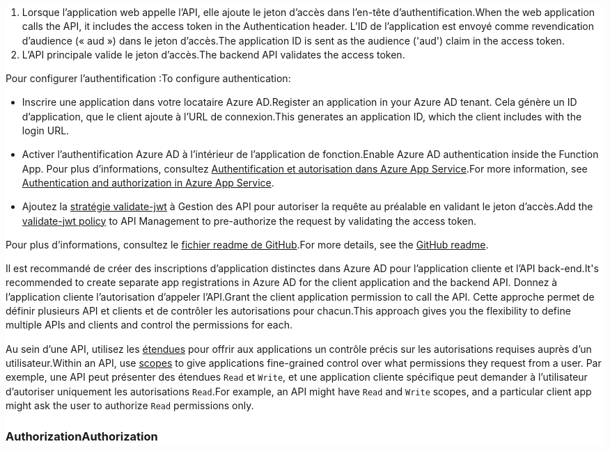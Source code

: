 1. <span data-ttu-id="f4030-258">Lorsque l’application web appelle l’API, elle ajoute le jeton d’accès dans l’en-tête d’authentification.</span><span class="sxs-lookup"><span data-stu-id="f4030-258">When the web application calls the API, it includes the access token in the Authentication header.</span></span> <span data-ttu-id="f4030-259">L’ID de l’application est envoyé comme revendication d’audience (« aud ») dans le jeton d’accès.</span><span class="sxs-lookup"><span data-stu-id="f4030-259">The application ID is sent as the audience ('aud') claim in the access token.</span></span>
1. <span data-ttu-id="f4030-260">L’API principale valide le jeton d’accès.</span><span class="sxs-lookup"><span data-stu-id="f4030-260">The backend API validates the access token.</span></span>

<span data-ttu-id="f4030-261">Pour configurer l’authentification :</span><span class="sxs-lookup"><span data-stu-id="f4030-261">To configure authentication:</span></span>

- <span data-ttu-id="f4030-262">Inscrire une application dans votre locataire Azure AD.</span><span class="sxs-lookup"><span data-stu-id="f4030-262">Register an application in your Azure AD tenant.</span></span> <span data-ttu-id="f4030-263">Cela génère un ID d’application, que le client ajoute à l’URL de connexion.</span><span class="sxs-lookup"><span data-stu-id="f4030-263">This generates an application ID, which the client includes with the login URL.</span></span>

- <span data-ttu-id="f4030-264">Activer l’authentification Azure AD à l’intérieur de l’application de fonction.</span><span class="sxs-lookup"><span data-stu-id="f4030-264">Enable Azure AD authentication inside the Function App.</span></span> <span data-ttu-id="f4030-265">Pour plus d’informations, consultez [Authentification et autorisation dans Azure App Service][app-service-auth].</span><span class="sxs-lookup"><span data-stu-id="f4030-265">For more information, see [Authentication and authorization in Azure App Service][app-service-auth].</span></span>

- <span data-ttu-id="f4030-266">Ajoutez la [stratégie validate-jwt][apim-validate-jwt] à Gestion des API pour autoriser la requête au préalable en validant le jeton d’accès.</span><span class="sxs-lookup"><span data-stu-id="f4030-266">Add the [validate-jwt policy][apim-validate-jwt] to API Management to pre-authorize the request by validating the access token.</span></span>

<span data-ttu-id="f4030-267">Pour plus d’informations, consultez le [fichier readme de GitHub][readme].</span><span class="sxs-lookup"><span data-stu-id="f4030-267">For more details, see the [GitHub readme][readme].</span></span>

<span data-ttu-id="f4030-268">Il est recommandé de créer des inscriptions d’application distinctes dans Azure AD pour l’application cliente et l’API back-end.</span><span class="sxs-lookup"><span data-stu-id="f4030-268">It's recommended to create separate app registrations in Azure AD for the client application and the backend API.</span></span> <span data-ttu-id="f4030-269">Donnez à l’application cliente l’autorisation d’appeler l’API.</span><span class="sxs-lookup"><span data-stu-id="f4030-269">Grant the client application permission to call the API.</span></span> <span data-ttu-id="f4030-270">Cette approche permet de définir plusieurs API et clients et de contrôler les autorisations pour chacun.</span><span class="sxs-lookup"><span data-stu-id="f4030-270">This approach gives you the flexibility to define multiple APIs and clients and control the permissions for each.</span></span>

<span data-ttu-id="f4030-271">Au sein d’une API, utilisez les [étendues][scopes] pour offrir aux applications un contrôle précis sur les autorisations requises auprès d’un utilisateur.</span><span class="sxs-lookup"><span data-stu-id="f4030-271">Within an API, use [scopes][scopes] to give applications fine-grained control over what permissions they request from a user.</span></span> <span data-ttu-id="f4030-272">Par exemple, une API peut présenter des étendues `Read` et `Write`, et une application cliente spécifique peut demander à l’utilisateur d’autoriser uniquement les autorisations `Read`.</span><span class="sxs-lookup"><span data-stu-id="f4030-272">For example, an API might have `Read` and `Write` scopes, and a particular client app might ask the user to authorize `Read` permissions only.</span></span>

### <a name="authorization"></a><span data-ttu-id="f4030-273">Authorization</span><span class="sxs-lookup"><span data-stu-id="f4030-273">Authorization</span></span>


[api-versioning]: ../../best-practices/api-design.md#versioning-a-restful-web-api
[apim]: /azure/api-management/api-management-key-concepts
[apim-ip]: /azure/api-management/api-management-faq#is-the-api-management-gateway-ip-address-constant-can-i-use-it-in-firewall-rules
[api-geo]: /azure/api-management/api-management-howto-deploy-multi-region
[apim-scale]: /azure/api-management/api-management-howto-autoscale
[apim-validate-jwt]: /azure/api-management/api-management-access-restriction-policies#ValidateJWT
[apim-versioning]: /azure/api-management/api-management-get-started-publish-versions
[apim-versioning-schemes]: /azure/api-management/api-management-get-started-publish-versions#choose-a-versioning-scheme
[app-service-auth]: /azure/app-service/app-service-authentication-overview
[app-service-ip-restrictions]: /azure/app-service/app-service-ip-restrictions
[app-service-security]: /azure/app-service/app-service-security
[ase]: /azure/app-service/environment/intro
[azure-messaging]: /azure/event-grid/compare-messaging-services
[claims]: https://en.wikipedia.org/wiki/Claims-based_identity
[cdn]: https://azure.microsoft.com/services/cdn/
[cdn-https]: /azure/cdn/cdn-custom-ssl
[cors-policy]: /azure/api-management/api-management-cross-domain-policies
[cosmosdb]: /azure/cosmos-db/introduction
[cosmosdb-geo]: /azure/cosmos-db/distribute-data-globally
[cosmosdb-input-binding]: /azure/azure-functions/functions-bindings-cosmosdb-v2#input
[cosmosdb-scale]: /azure/cosmos-db/partition-data
[event-driven]: ../../guide/architecture-styles/event-driven.md
[functions]: /azure/azure-functions/functions-overview
[functions-bindings]: /azure/azure-functions/functions-triggers-bindings
[functions-cold-start]: https://blogs.msdn.microsoft.com/appserviceteam/2018/02/07/understanding-serverless-cold-start/
[functions-https]: /azure/app-service/app-service-web-tutorial-custom-ssl#enforce-https
[functions-proxy]: /azure/azure-functions/functions-proxies
[functions-run-from-package]: /azure/azure-functions/run-functions-from-deployment-package
[functions-scale]: /azure/azure-functions/functions-scale
[functions-timeout]: /azure/azure-functions/functions-scale#consumption-plan
[functions-zip-deploy]: /azure/azure-functions/deployment-zip-push
[graph]: https://developer.microsoft.com/graph/docs/concepts/overview
[key-vault-web-app]: /azure/key-vault/tutorial-web-application-keyvault
[microservices-domain-analysis]: ../../microservices/domain-analysis.md
[monitor]: /azure/azure-monitor/overview
[oauth-flow]: https://auth0.com/docs/api-auth/which-oauth-flow-to-use
[partition-key]: /azure/cosmos-db/partition-data
[pipelines]: /azure/devops/pipelines/index
[ru]: /azure/cosmos-db/request-units
[scopes]: /azure/active-directory/develop/v2-permissions-and-consent
[static-hosting]: /azure/storage/blobs/storage-blob-static-website
[static-hosting-preview]: https://azure.microsoft.com/blog/azure-storage-static-web-hosting-public-preview/
[storage-https]: /azure/storage/common/storage-require-secure-transfer
[tm]: /azure/traffic-manager/traffic-manager-overview
[github]: https://github.com/mspnp/serverless-reference-implementation
[HttpRequestAuthorizationExtensions]: https://github.com/mspnp/serverless-reference-implementation/blob/master/src/DroneStatus/dotnet/DroneStatusFunctionApp/HttpRequestAuthorizationExtensions.cs
[readme]: https://github.com/mspnp/serverless-reference-implementation/blob/master/README.md